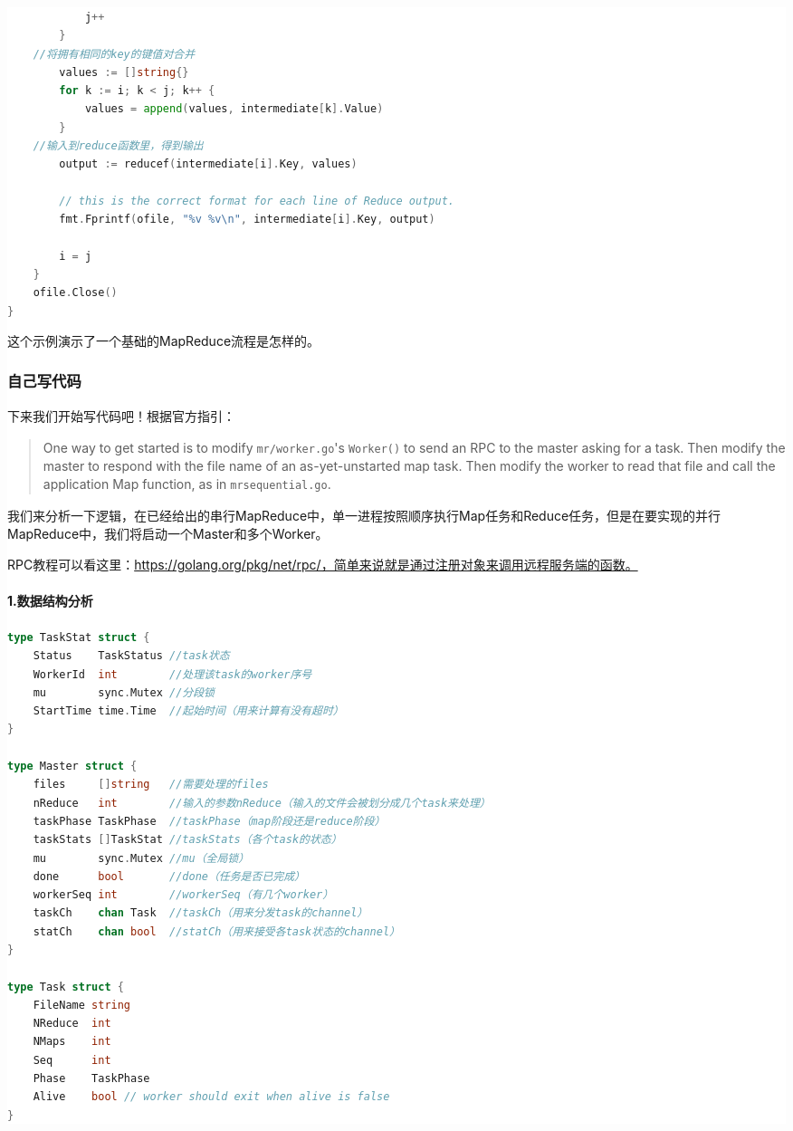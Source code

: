```go
			j++
		}
    //将拥有相同的key的键值对合并
		values := []string{}
		for k := i; k < j; k++ {
			values = append(values, intermediate[k].Value)
		}
    //输入到reduce函数里，得到输出
		output := reducef(intermediate[i].Key, values)

		// this is the correct format for each line of Reduce output.
		fmt.Fprintf(ofile, "%v %v\n", intermediate[i].Key, output)

		i = j
	}
	ofile.Close()
}
```

这个示例演示了一个基础的MapReduce流程是怎样的。

### 自己写代码

下来我们开始写代码吧！根据官方指引：

> One way to get started is to modify `mr/worker.go`'s `Worker()` to send an RPC to the master asking for a task. Then modify the master to respond with the file name of an as-yet-unstarted map task. Then modify the worker to read that file and call the application Map function, as in `mrsequential.go`.

我们来分析一下逻辑，在已经给出的串行MapReduce中，单一进程按照顺序执行Map任务和Reduce任务，但是在要实现的并行MapReduce中，我们将启动一个Master和多个Worker。

RPC教程可以看这里：https://golang.org/pkg/net/rpc/，简单来说就是通过注册对象来调用远程服务端的函数。

#### 1.数据结构分析

```go
type TaskStat struct {
	Status    TaskStatus //task状态
	WorkerId  int        //处理该task的worker序号
	mu        sync.Mutex //分段锁
	StartTime time.Time  //起始时间（用来计算有没有超时）
}

type Master struct {
	files     []string   //需要处理的files
	nReduce   int        //输入的参数nReduce（输入的文件会被划分成几个task来处理）
	taskPhase TaskPhase  //taskPhase（map阶段还是reduce阶段）
	taskStats []TaskStat //taskStats（各个task的状态）
	mu        sync.Mutex //mu（全局锁）
	done      bool       //done（任务是否已完成）
	workerSeq int        //workerSeq（有几个worker）
	taskCh    chan Task  //taskCh（用来分发task的channel）
	statCh    chan bool  //statCh（用来接受各task状态的channel）
}

type Task struct {
	FileName string
	NReduce  int
	NMaps    int
	Seq      int
	Phase    TaskPhase
	Alive    bool // worker should exit when alive is false
}
```

